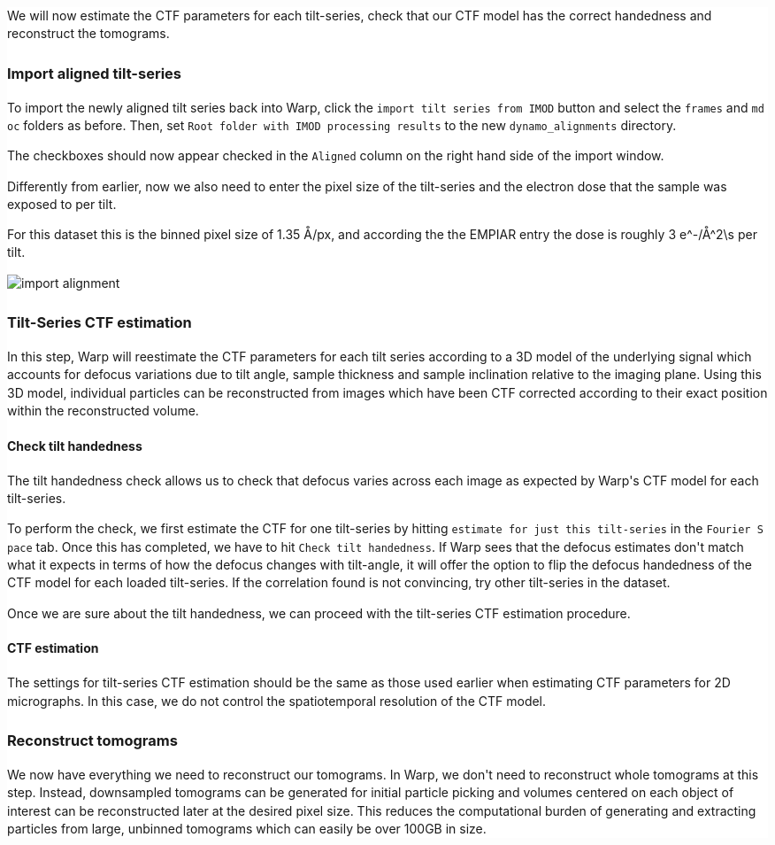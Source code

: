 We will now estimate the CTF parameters for each tilt-series, 
check that our CTF model has the correct handedness and reconstruct the tomograms.

### Import aligned tilt-series

To import the newly aligned tilt series back into Warp, click the `import tilt series from IMOD` button and select the `frames` and `mdoc` folders as before. Then, set `Root folder with IMOD processing results` to the new `dynamo_alignments` directory.

The checkboxes should now appear checked in the `Aligned` column on the right hand side of the import window.

Differently from earlier, now we also need to enter the pixel size of the tilt-series and the electron dose that the sample was exposed to per tilt. 

For this dataset this is the binned pixel size of 1.35 Å/px, 
and according the the EMPIAR entry the dose is roughly 3 e^-/Å^2\s per tilt.

![import alignment](https://i.ibb.co/Jrr8K69/import-dynamo.png)

### Tilt-Series CTF estimation

In this step, Warp will reestimate the CTF parameters for each tilt series according to a 3D model of the underlying signal which accounts for defocus variations due to tilt angle, sample thickness and sample inclination relative to the imaging plane. Using this 3D model, individual particles can be reconstructed from images which have been CTF corrected according to their exact position within the reconstructed volume.

#### Check tilt handedness

The tilt handedness check allows us to check that defocus varies across each image as expected by Warp's CTF model for each tilt-series.

To perform the check, we first estimate the CTF for one tilt-series by hitting `estimate for just this tilt-series` in the `Fourier Space` tab. Once this has completed, we have to hit `Check tilt handedness`. If Warp sees that the defocus estimates don't match what it expects in terms of how the defocus changes with tilt-angle, it will offer the option to flip the defocus handedness of the CTF model for each loaded tilt-series. If the correlation found is not convincing, try other tilt-series in the dataset.

Once we are sure about the tilt handedness, we can proceed with the tilt-series CTF estimation procedure.

#### CTF estimation

The settings for tilt-series CTF estimation should be the same as those used earlier when estimating CTF parameters for 2D micrographs. In this case, we do not control the spatiotemporal resolution of the CTF model.

### Reconstruct tomograms

We now have everything we need to reconstruct our tomograms. In Warp, we don't need to reconstruct whole tomograms at this step. Instead, downsampled tomograms can be generated for initial particle picking and volumes centered on each object of interest can be reconstructed later at the desired pixel size. This reduces the computational burden of generating and extracting particles from large, unbinned tomograms which can easily be over 100GB in size. 
